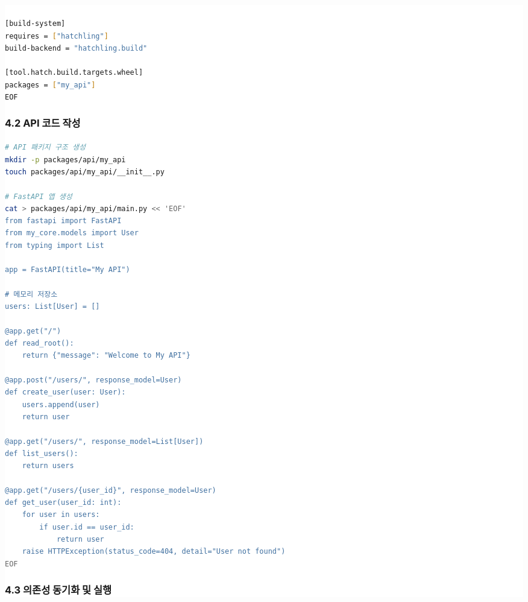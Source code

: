 ```bash

[build-system]
requires = ["hatchling"]
build-backend = "hatchling.build"

[tool.hatch.build.targets.wheel]
packages = ["my_api"]
EOF
```

### 4.2 API 코드 작성

```bash
# API 패키지 구조 생성
mkdir -p packages/api/my_api
touch packages/api/my_api/__init__.py

# FastAPI 앱 생성
cat > packages/api/my_api/main.py << 'EOF'
from fastapi import FastAPI
from my_core.models import User
from typing import List

app = FastAPI(title="My API")

# 메모리 저장소
users: List[User] = []

@app.get("/")
def read_root():
    return {"message": "Welcome to My API"}

@app.post("/users/", response_model=User)
def create_user(user: User):
    users.append(user)
    return user

@app.get("/users/", response_model=List[User])
def list_users():
    return users

@app.get("/users/{user_id}", response_model=User)
def get_user(user_id: int):
    for user in users:
        if user.id == user_id:
            return user
    raise HTTPException(status_code=404, detail="User not found")
EOF
```

### 4.3 의존성 동기화 및 실행
